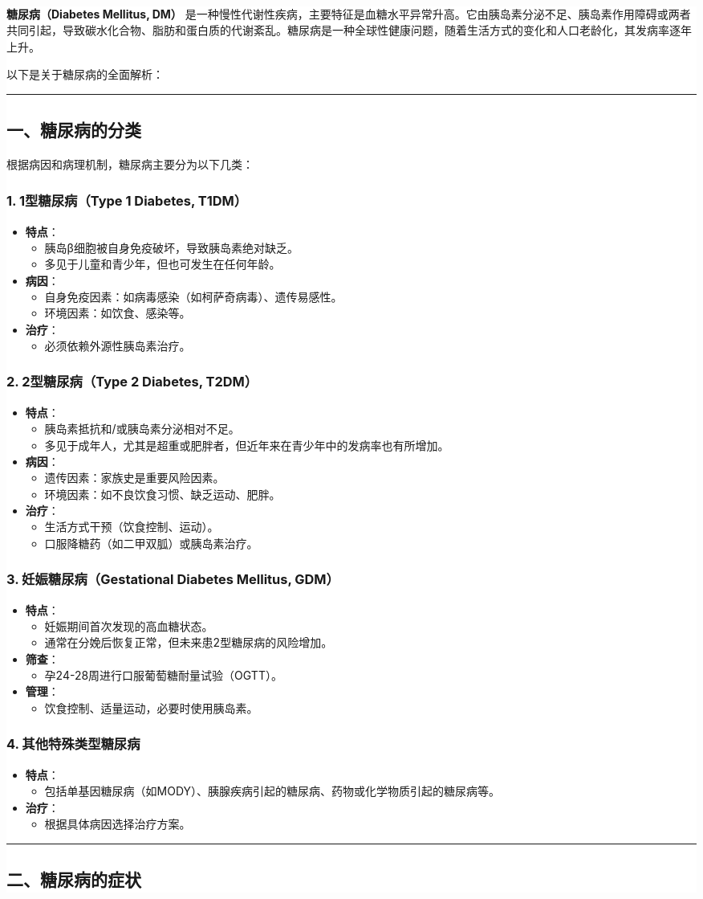**糖尿病（Diabetes Mellitus, DM）** 是一种慢性代谢性疾病，主要特征是血糖水平异常升高。它由胰岛素分泌不足、胰岛素作用障碍或两者共同引起，导致碳水化合物、脂肪和蛋白质的代谢紊乱。糖尿病是一种全球性健康问题，随着生活方式的变化和人口老龄化，其发病率逐年上升。

以下是关于糖尿病的全面解析：

---

## 一、糖尿病的分类

根据病因和病理机制，糖尿病主要分为以下几类：

### 1. 1型糖尿病（Type 1 Diabetes, T1DM）
- **特点**：
  - 胰岛β细胞被自身免疫破坏，导致胰岛素绝对缺乏。
  - 多见于儿童和青少年，但也可发生在任何年龄。
- **病因**：
  - 自身免疫因素：如病毒感染（如柯萨奇病毒）、遗传易感性。
  - 环境因素：如饮食、感染等。
- **治疗**：
  - 必须依赖外源性胰岛素治疗。

### 2. 2型糖尿病（Type 2 Diabetes, T2DM）
- **特点**：
  - 胰岛素抵抗和/或胰岛素分泌相对不足。
  - 多见于成年人，尤其是超重或肥胖者，但近年来在青少年中的发病率也有所增加。
- **病因**：
  - 遗传因素：家族史是重要风险因素。
  - 环境因素：如不良饮食习惯、缺乏运动、肥胖。
- **治疗**：
  - 生活方式干预（饮食控制、运动）。
  - 口服降糖药（如二甲双胍）或胰岛素治疗。

### 3. 妊娠糖尿病（Gestational Diabetes Mellitus, GDM）
- **特点**：
  - 妊娠期间首次发现的高血糖状态。
  - 通常在分娩后恢复正常，但未来患2型糖尿病的风险增加。
- **筛查**：
  - 孕24-28周进行口服葡萄糖耐量试验（OGTT）。
- **管理**：
  - 饮食控制、适量运动，必要时使用胰岛素。

### 4. 其他特殊类型糖尿病
- **特点**：
  - 包括单基因糖尿病（如MODY）、胰腺疾病引起的糖尿病、药物或化学物质引起的糖尿病等。
- **治疗**：
  - 根据具体病因选择治疗方案。

---

## 二、糖尿病的症状
